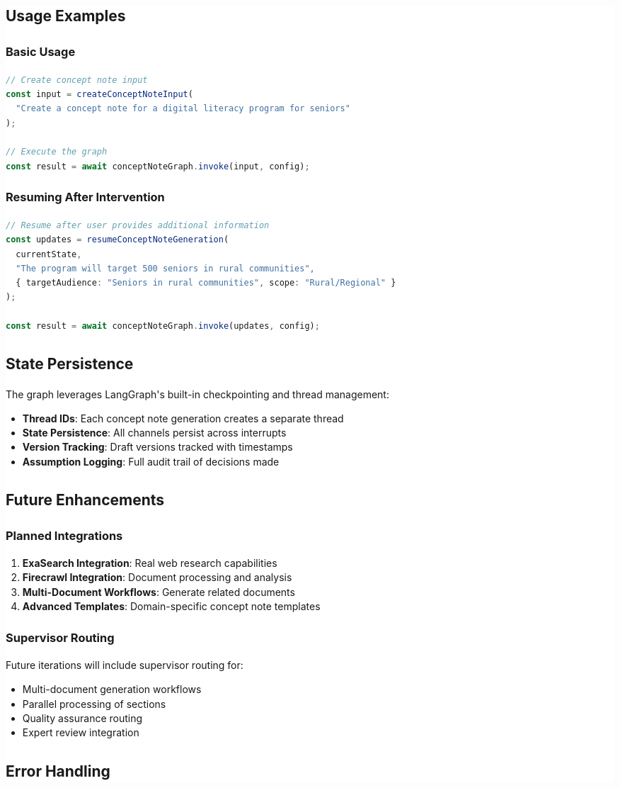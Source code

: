 ## Usage Examples

### Basic Usage
```typescript
// Create concept note input
const input = createConceptNoteInput(
  "Create a concept note for a digital literacy program for seniors"
);

// Execute the graph
const result = await conceptNoteGraph.invoke(input, config);
```

### Resuming After Intervention
```typescript
// Resume after user provides additional information
const updates = resumeConceptNoteGeneration(
  currentState,
  "The program will target 500 seniors in rural communities",
  { targetAudience: "Seniors in rural communities", scope: "Rural/Regional" }
);

const result = await conceptNoteGraph.invoke(updates, config);
```

## State Persistence

The graph leverages LangGraph's built-in checkpointing and thread management:

- **Thread IDs**: Each concept note generation creates a separate thread
- **State Persistence**: All channels persist across interrupts
- **Version Tracking**: Draft versions tracked with timestamps
- **Assumption Logging**: Full audit trail of decisions made

## Future Enhancements

### Planned Integrations
1. **ExaSearch Integration**: Real web research capabilities
2. **Firecrawl Integration**: Document processing and analysis
3. **Multi-Document Workflows**: Generate related documents
4. **Advanced Templates**: Domain-specific concept note templates

### Supervisor Routing
Future iterations will include supervisor routing for:
- Multi-document generation workflows
- Parallel processing of sections
- Quality assurance routing
- Expert review integration

## Error Handling
